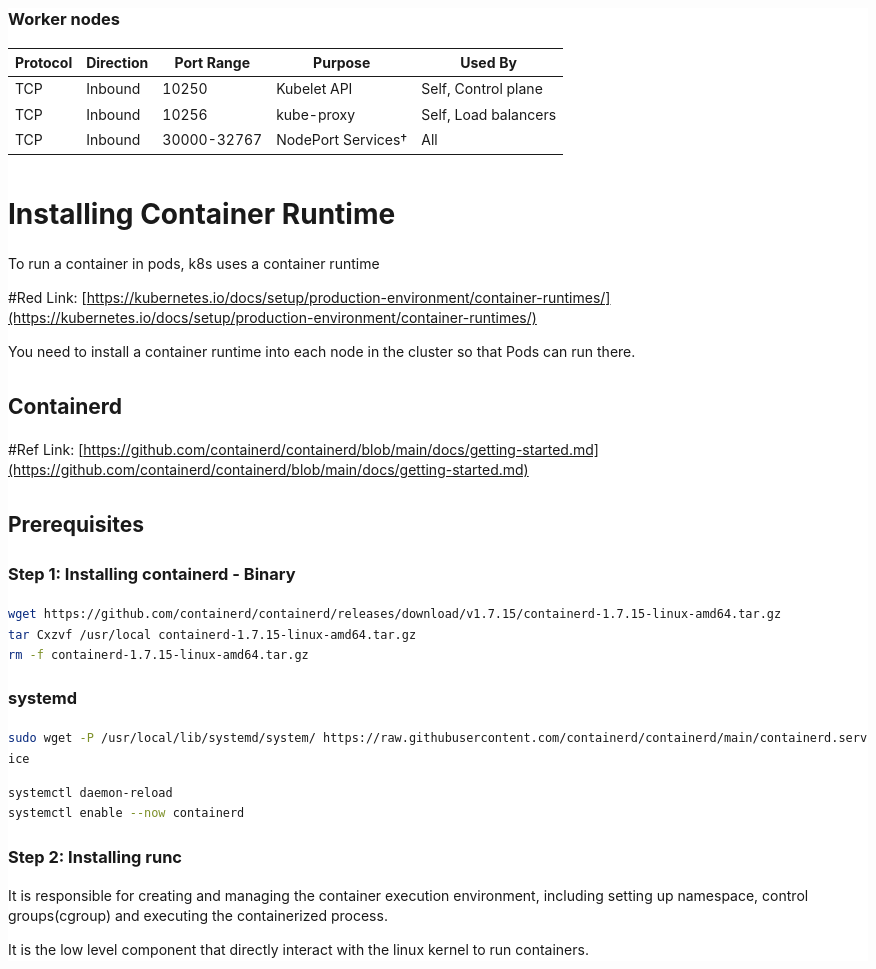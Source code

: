 ### **Worker nodes**

| Protocol | Direction | Port Range | Purpose | Used By |
| --- | --- | --- | --- | --- |
| TCP | Inbound | 10250 | Kubelet API | Self, Control plane |
| TCP | Inbound | 10256 | kube-proxy | Self, Load balancers |
| TCP | Inbound | 30000-32767 | NodePort Services† | All |

# Installing Container Runtime

To run a container in pods, k8s uses a container runtime

#Red Link: [https://kubernetes.io/docs/setup/production-environment/container-runtimes/](https://kubernetes.io/docs/setup/production-environment/container-runtimes/)

You need to install a container runtime into each node in the cluster so that Pods can run there.

## Containerd

#Ref Link: [https://github.com/containerd/containerd/blob/main/docs/getting-started.md](https://github.com/containerd/containerd/blob/main/docs/getting-started.md)

## Prerequisites

### Step 1: Installing containerd - Binary

```bash
wget https://github.com/containerd/containerd/releases/download/v1.7.15/containerd-1.7.15-linux-amd64.tar.gz
tar Cxzvf /usr/local containerd-1.7.15-linux-amd64.tar.gz
rm -f containerd-1.7.15-linux-amd64.tar.gz
```

### systemd

```bash
sudo wget -P /usr/local/lib/systemd/system/ https://raw.githubusercontent.com/containerd/containerd/main/containerd.service
```

```bash
systemctl daemon-reload
systemctl enable --now containerd
```

### Step 2: Installing runc

It is responsible for creating and managing the container execution environment, including setting up namespace, control groups(cgroup) and executing the containerized process.

It is the low level component that directly interact with the linux kernel to run containers.

